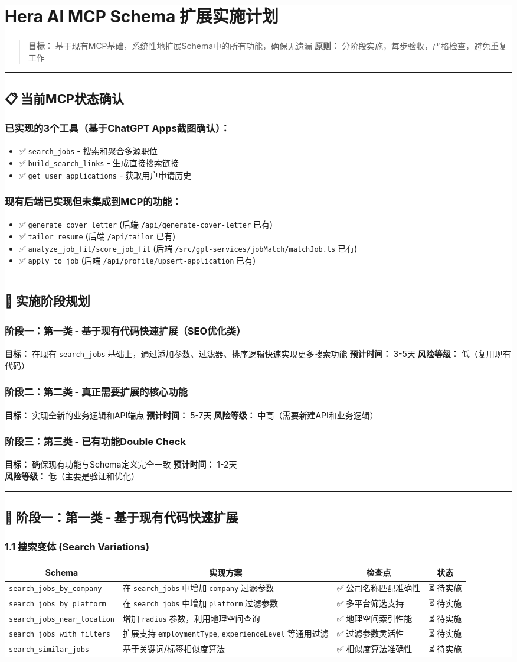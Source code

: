 # Hera AI MCP Schema 扩展实施计划

> **目标：** 基于现有MCP基础，系统性地扩展Schema中的所有功能，确保无遗漏
> **原则：** 分阶段实施，每步验收，严格检查，避免重复工作

---

## 📋 当前MCP状态确认

### **已实现的3个工具（基于ChatGPT Apps截图确认）：**
- ✅ `search_jobs` - 搜索和聚合多源职位
- ✅ `build_search_links` - 生成直接搜索链接  
- ✅ `get_user_applications` - 获取用户申请历史

### **现有后端已实现但未集成到MCP的功能：**
- ✅ `generate_cover_letter` (后端 `/api/generate-cover-letter` 已有)
- ✅ `tailor_resume` (后端 `/api/tailor` 已有)
- ✅ `analyze_job_fit/score_job_fit` (后端 `/src/gpt-services/jobMatch/matchJob.ts` 已有)
- ✅ `apply_to_job` (后端 `/api/profile/upsert-application` 已有)

---

## 🎯 实施阶段规划

### **阶段一：第一类 - 基于现有代码快速扩展（SEO优化类）**
**目标：** 在现有 `search_jobs` 基础上，通过添加参数、过滤器、排序逻辑快速实现更多搜索功能
**预计时间：** 3-5天
**风险等级：** 低（复用现有代码）

### **阶段二：第二类 - 真正需要扩展的核心功能**  
**目标：** 实现全新的业务逻辑和API端点
**预计时间：** 5-7天
**风险等级：** 中高（需要新建API和业务逻辑）

### **阶段三：第三类 - 已有功能Double Check**
**目标：** 确保现有功能与Schema定义完全一致
**预计时间：** 1-2天  
**风险等级：** 低（主要是验证和优化）

---

## 🚀 阶段一：第一类 - 基于现有代码快速扩展

### **1.1 搜索变体 (Search Variations)**

| Schema | 实现方案 | 检查点 | 状态 |
|--------|----------|--------|------|
| `search_jobs_by_company` | 在 `search_jobs` 中增加 `company` 过滤参数 | ✅ 公司名称匹配准确性 | ⏳ 待实施 |
| `search_jobs_by_platform` | 在 `search_jobs` 中增加 `platform` 过滤参数 | ✅ 多平台筛选支持 | ⏳ 待实施 |
| `search_jobs_near_location` | 增加 `radius` 参数，利用地理空间查询 | ✅ 地理空间索引性能 | ⏳ 待实施 |
| `search_jobs_with_filters` | 扩展支持 `employmentType`, `experienceLevel` 等通用过滤 | ✅ 过滤参数灵活性 | ⏳ 待实施 |
| `search_similar_jobs` | 基于关键词/标签相似度算法 | ✅ 相似度算法准确性 | ⏳ 待实施 |
